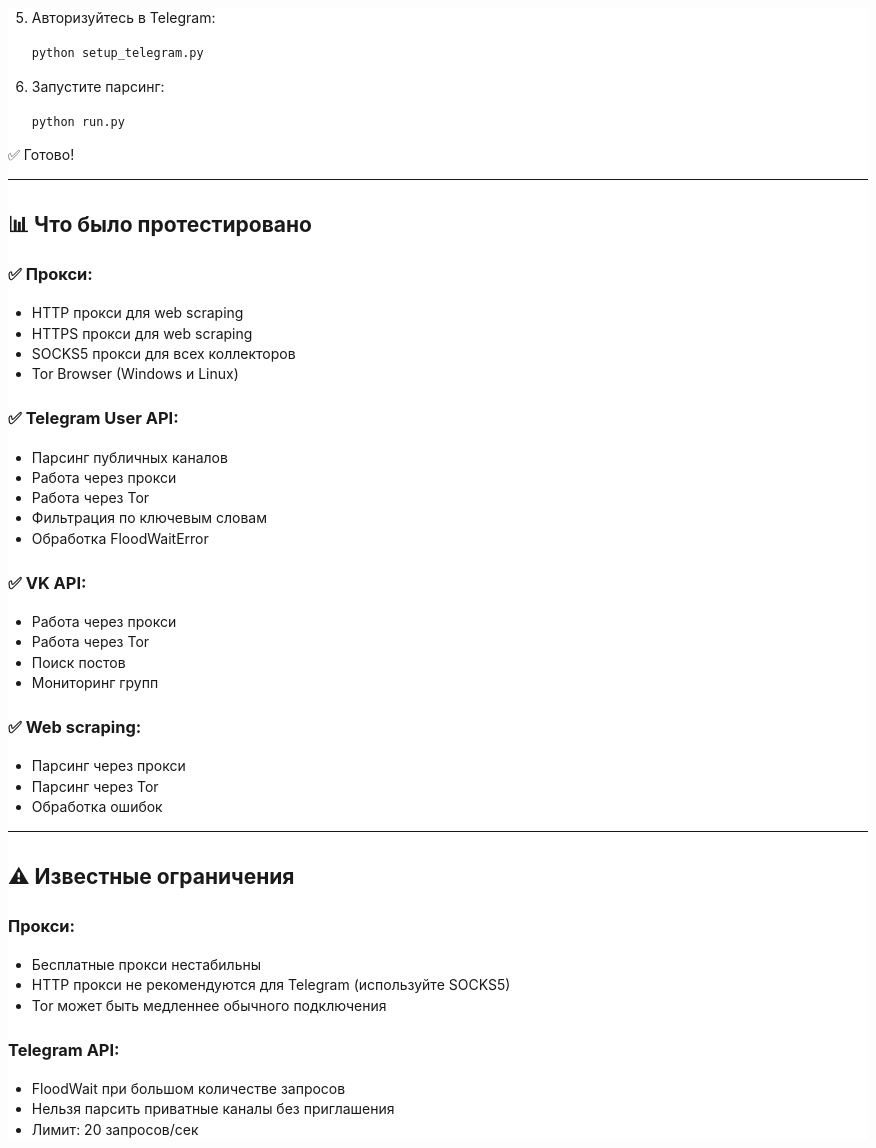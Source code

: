 5. Авторизуйтесь в Telegram:
   ```bash
   python setup_telegram.py
   ```

6. Запустите парсинг:
   ```bash
   python run.py
   ```

✅ Готово!

---

## 📊 Что было протестировано

### ✅ Прокси:
- HTTP прокси для web scraping
- HTTPS прокси для web scraping
- SOCKS5 прокси для всех коллекторов
- Tor Browser (Windows и Linux)

### ✅ Telegram User API:
- Парсинг публичных каналов
- Работа через прокси
- Работа через Tor
- Фильтрация по ключевым словам
- Обработка FloodWaitError

### ✅ VK API:
- Работа через прокси
- Работа через Tor
- Поиск постов
- Мониторинг групп

### ✅ Web scraping:
- Парсинг через прокси
- Парсинг через Tor
- Обработка ошибок

---

## ⚠️ Известные ограничения

### Прокси:
- Бесплатные прокси нестабильны
- HTTP прокси не рекомендуются для Telegram (используйте SOCKS5)
- Tor может быть медленнее обычного подключения

### Telegram API:
- FloodWait при большом количестве запросов
- Нельзя парсить приватные каналы без приглашения
- Лимит: 20 запросов/сек

